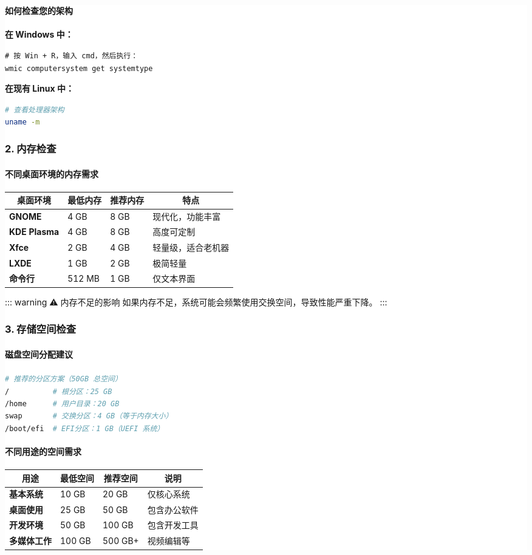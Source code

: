 #### 如何检查您的架构

**在 Windows 中：**
```cmd
# 按 Win + R，输入 cmd，然后执行：
wmic computersystem get systemtype
```

**在现有 Linux 中：**
```bash
# 查看处理器架构
uname -m
```

### 2. 内存检查

#### 不同桌面环境的内存需求

| 桌面环境 | 最低内存 | 推荐内存 | 特点 |
|----------|----------|----------|------|
| **GNOME** | 4 GB | 8 GB | 现代化，功能丰富 |
| **KDE Plasma** | 4 GB | 8 GB | 高度可定制 |
| **Xfce** | 2 GB | 4 GB | 轻量级，适合老机器 |
| **LXDE** | 1 GB | 2 GB | 极简轻量 |
| **命令行** | 512 MB | 1 GB | 仅文本界面 |

::: warning ⚠️ 内存不足的影响
如果内存不足，系统可能会频繁使用交换空间，导致性能严重下降。
:::

### 3. 存储空间检查

#### 磁盘空间分配建议

```bash
# 推荐的分区方案（50GB 总空间）
/          # 根分区：25 GB
/home      # 用户目录：20 GB  
swap       # 交换分区：4 GB（等于内存大小）
/boot/efi  # EFI分区：1 GB（UEFI 系统）
```

#### 不同用途的空间需求

| 用途 | 最低空间 | 推荐空间 | 说明 |
|------|----------|----------|------|
| **基本系统** | 10 GB | 20 GB | 仅核心系统 |
| **桌面使用** | 25 GB | 50 GB | 包含办公软件 |
| **开发环境** | 50 GB | 100 GB | 包含开发工具 |
| **多媒体工作** | 100 GB | 500 GB+ | 视频编辑等 |
